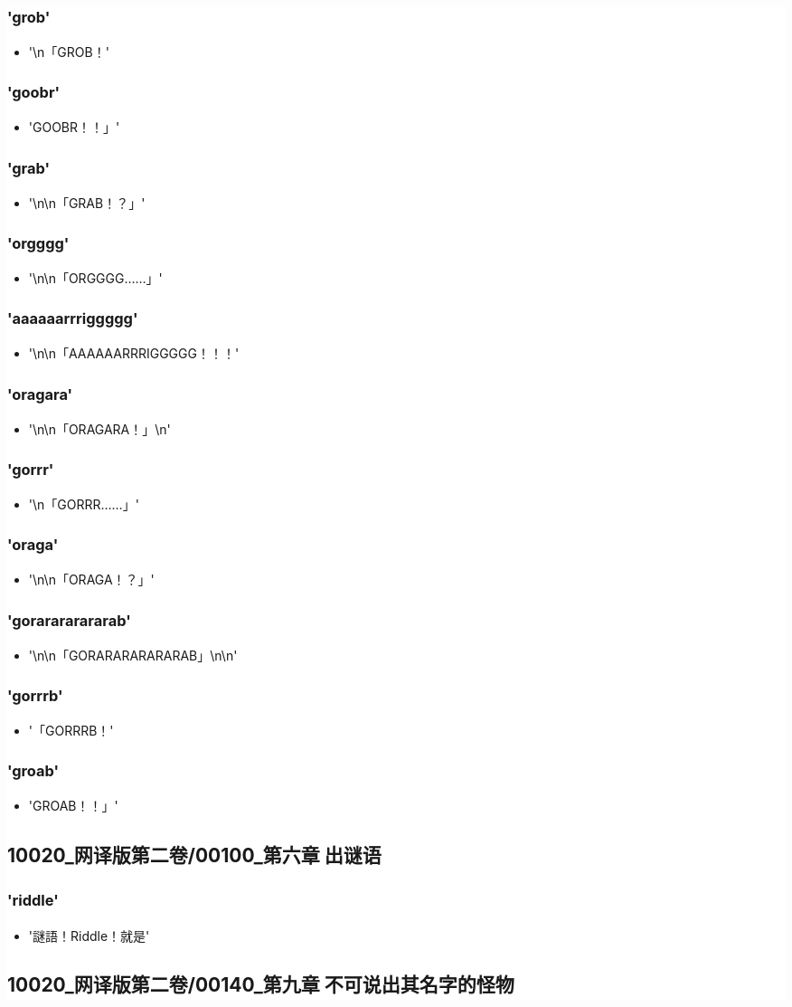 ### 'grob'

- '\n「GROB！'

### 'goobr'

- 'GOOBR！！」'

### 'grab'

- '\n\n「GRAB！？」'

### 'orgggg'

- '\n\n「ORGGGG……」'

### 'aaaaaarrriggggg'

- '\n\n「AAAAAARRRIGGGGG！！！'

### 'oragara'

- '\n\n「ORAGARA！」\n'

### 'gorrr'

- '\n「GORRR……」'

### 'oraga'

- '\n\n「ORAGA！？」'

### 'gorarararararab'

- '\n\n「GORARARARARARAB」\n\n'

### 'gorrrb'

- '「GORRRB！'

### 'groab'

- 'GROAB！！」'


## 10020_网译版第二卷/00100_第六章 出谜语

### 'riddle'

- '謎語！Riddle！就是'


## 10020_网译版第二卷/00140_第九章 不可说出其名字的怪物
